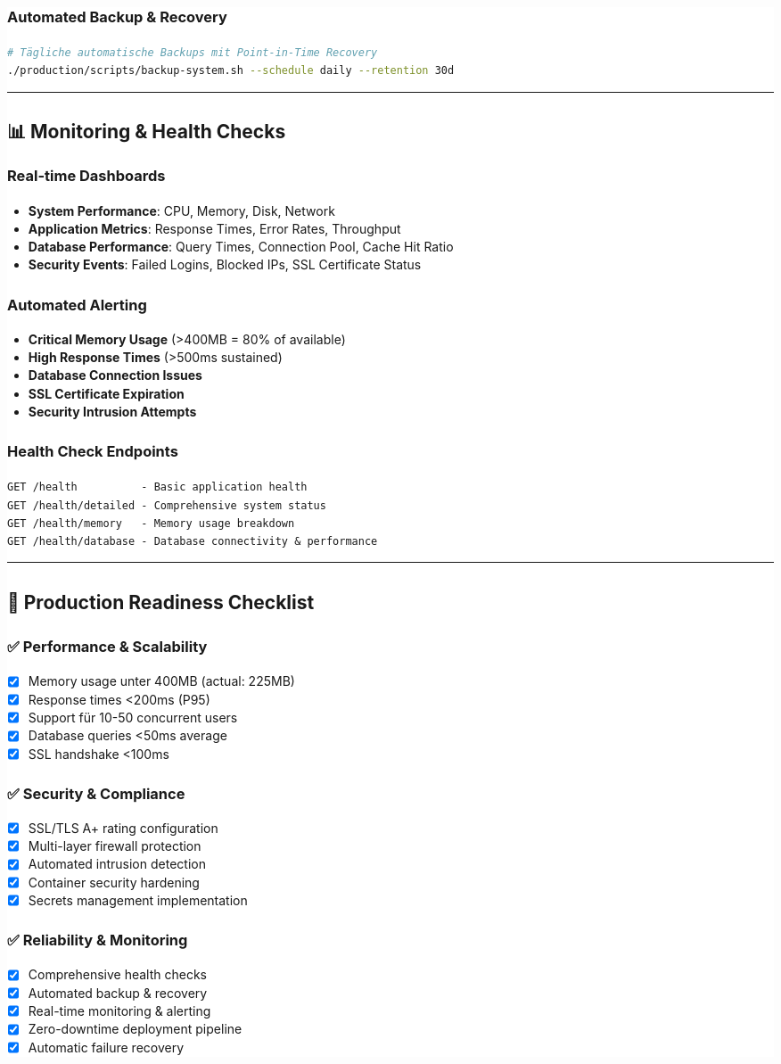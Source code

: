 ### Automated Backup & Recovery
```bash
# Tägliche automatische Backups mit Point-in-Time Recovery
./production/scripts/backup-system.sh --schedule daily --retention 30d
```

---

## 📊 Monitoring & Health Checks

### Real-time Dashboards
- **System Performance**: CPU, Memory, Disk, Network
- **Application Metrics**: Response Times, Error Rates, Throughput
- **Database Performance**: Query Times, Connection Pool, Cache Hit Ratio
- **Security Events**: Failed Logins, Blocked IPs, SSL Certificate Status

### Automated Alerting
- **Critical Memory Usage** (>400MB = 80% of available)
- **High Response Times** (>500ms sustained)
- **Database Connection Issues**
- **SSL Certificate Expiration**
- **Security Intrusion Attempts**

### Health Check Endpoints
```
GET /health          - Basic application health
GET /health/detailed - Comprehensive system status
GET /health/memory   - Memory usage breakdown
GET /health/database - Database connectivity & performance
```

---

## 🎯 Production Readiness Checklist

### ✅ Performance & Scalability
- [x] Memory usage unter 400MB (actual: 225MB)
- [x] Response times <200ms (P95)
- [x] Support für 10-50 concurrent users
- [x] Database queries <50ms average
- [x] SSL handshake <100ms

### ✅ Security & Compliance
- [x] SSL/TLS A+ rating configuration
- [x] Multi-layer firewall protection
- [x] Automated intrusion detection
- [x] Container security hardening
- [x] Secrets management implementation

### ✅ Reliability & Monitoring
- [x] Comprehensive health checks
- [x] Automated backup & recovery
- [x] Real-time monitoring & alerting
- [x] Zero-downtime deployment pipeline
- [x] Automatic failure recovery
